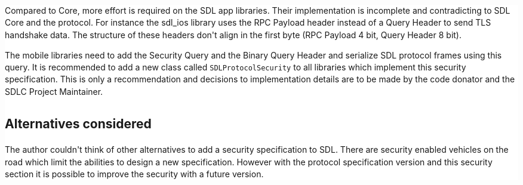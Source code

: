 Compared to Core, more effort is required on the SDL app libraries. Their implementation is incomplete and contradicting to SDL Core and the protocol. For instance the sdl_ios library uses the RPC Payload header instead of a Query Header to send TLS handshake data. The structure of these headers don't align in the first byte (RPC Payload 4 bit, Query Header 8 bit).

The mobile libraries need to add the Security Query and the Binary Query Header and serialize SDL protocol frames using this query. It is recommended to add a new class called `SDLProtocolSecurity` to all libraries which implement this security specification. This is only a recommendation and decisions to implementation details are to be made by the code donator and the SDLC Project Maintainer.

## Alternatives considered

The author couldn't think of other alternatives to add a security specification to SDL. There are security enabled vehicles on the road which limit the abilities to design a new specification. However with the protocol specification version and this security section it is possible to improve the security with a future version.

